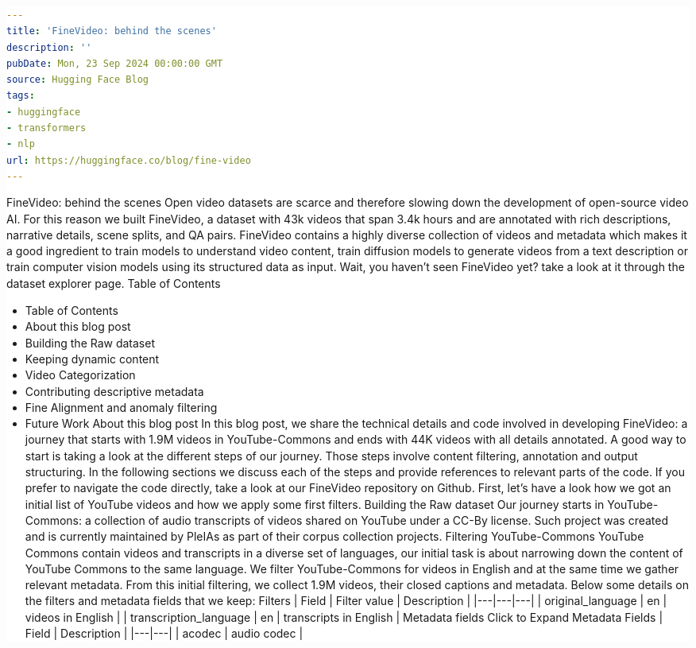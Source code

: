 ```yaml
---
title: 'FineVideo: behind the scenes'
description: ''
pubDate: Mon, 23 Sep 2024 00:00:00 GMT
source: Hugging Face Blog
tags:
- huggingface
- transformers
- nlp
url: https://huggingface.co/blog/fine-video
---
```


FineVideo: behind the scenes
Open video datasets are scarce and therefore slowing down the development of open-source video AI. For this reason we built FineVideo, a dataset with 43k videos that span 3.4k hours and are annotated with rich descriptions, narrative details, scene splits, and QA pairs.
FineVideo contains a highly diverse collection of videos and metadata which makes it a good ingredient to train models to understand video content, train diffusion models to generate videos from a text description or train computer vision models using its structured data as input.
Wait, you haven’t seen FineVideo yet? take a look at it through the dataset explorer page.
Table of Contents
- Table of Contents
- About this blog post
- Building the Raw dataset
- Keeping dynamic content
- Video Categorization
- Contributing descriptive metadata
- Fine Alignment and anomaly filtering
- Future Work
About this blog post
In this blog post, we share the technical details and code involved in developing FineVideo: a journey that starts with 1.9M videos in YouTube-Commons and ends with 44K videos with all details annotated.
A good way to start is taking a look at the different steps of our journey. Those steps involve content filtering, annotation and output structuring.
In the following sections we discuss each of the steps and provide references to relevant parts of the code. If you prefer to navigate the code directly, take a look at our FineVideo repository on Github.
First, let’s have a look how we got an initial list of YouTube videos and how we apply some first filters.
Building the Raw dataset
Our journey starts in YouTube-Commons: a collection of audio transcripts of videos shared on YouTube under a CC-By license. Such project was created and is currently maintained by PleIAs as part of their corpus collection projects.
Filtering YouTube-Commons
YouTube Commons contain videos and transcripts in a diverse set of languages, our initial task is about narrowing down the content of YouTube Commons to the same language.
We filter YouTube-Commons for videos in English and at the same time we gather relevant metadata. From this initial filtering, we collect 1.9M videos, their closed captions and metadata.
Below some details on the filters and metadata fields that we keep:
Filters
| Field | Filter value | Description |
|---|---|---|
| original_language | en | videos in English |
| transcription_language | en | transcripts in English |
Metadata fields
Click to Expand Metadata Fields
| Field | Description |
|---|---|
| acodec | audio codec |